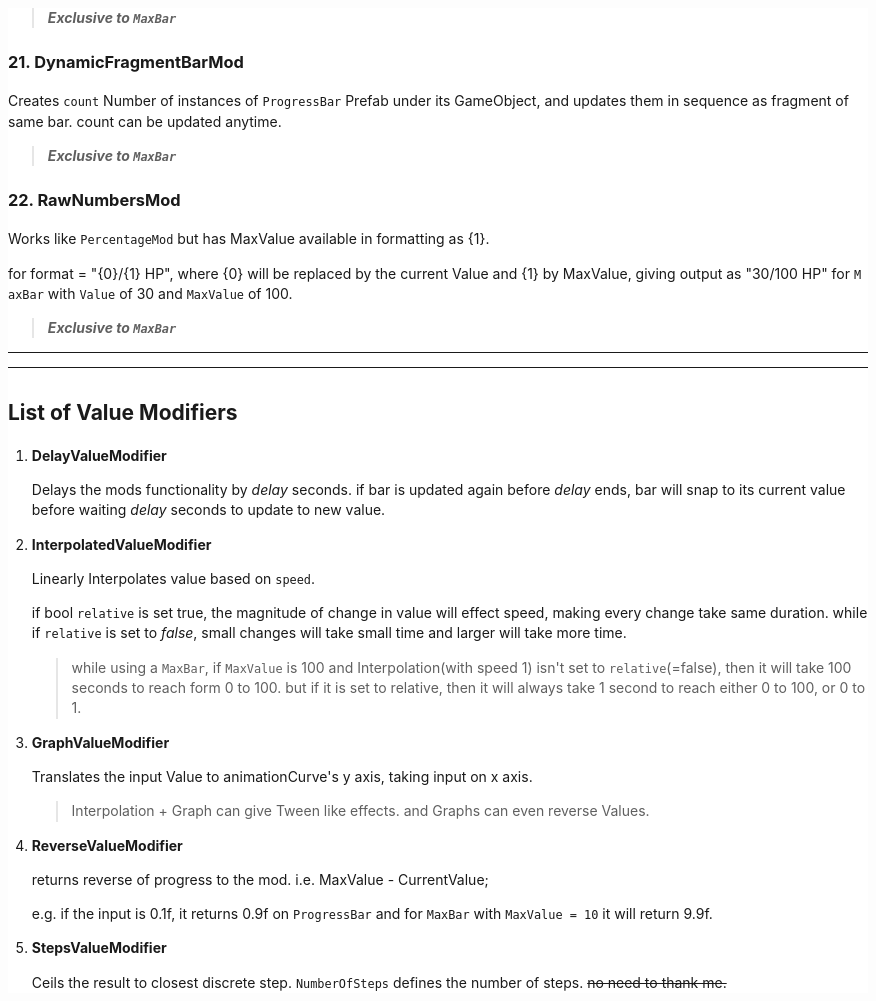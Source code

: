 >**_Exclusive to `MaxBar`_**

### **21. DynamicFragmentBarMod**

Creates `count` Number of instances of `ProgressBar` Prefab under its GameObject, and updates them in sequence as fragment of same bar. count can be updated anytime.

>**_Exclusive to `MaxBar`_**

### **22. RawNumbersMod**

Works like `PercentageMod` but has MaxValue available in formatting as {1}.
      
for format = "{0}/{1} HP",
where {0} will be replaced by the current Value and {1} by MaxValue, giving output as "30/100 HP" for `MaxBar` with `Value` of 30 and `MaxValue` of 100.

>**_Exclusive to `MaxBar`_**

___
___

## List of Value Modifiers

1. **DelayValueModifier**

    Delays the mods functionality by *delay* seconds. if bar is updated again before *delay* ends, bar will snap to its current value before waiting *delay* seconds to update to new value.

1. **InterpolatedValueModifier**

    Linearly Interpolates value based on `speed`. 

    if bool `relative` is set true, the magnitude of change in value will effect speed, making every change take same duration. while if `relative` is set to *false*, small changes will take small time and larger will take more time.

    >while using a `MaxBar`, if `MaxValue` is 100 and Interpolation(with speed 1) isn't set to `relative`(=false), then it will take 100 seconds to reach form 0 to 100. 
    but if it is set to relative, then it will always take 1 second to reach either 0 to 100, or 0 to 1.

1. **GraphValueModifier**

    Translates the input Value to animationCurve's y axis, taking input on x axis.
    >Interpolation + Graph can give Tween like effects. and Graphs can even reverse Values.

1. **ReverseValueModifier**

    returns reverse of progress to the mod. i.e. MaxValue - CurrentValue;
    
    e.g. if the input is 0.1f, it returns 0.9f on `ProgressBar` and for `MaxBar` with `MaxValue = 10` it will return 9.9f.

1. **StepsValueModifier**

    Ceils the result to closest discrete step. `NumberOfSteps` defines the number of steps. ~~no need to thank me.~~
    